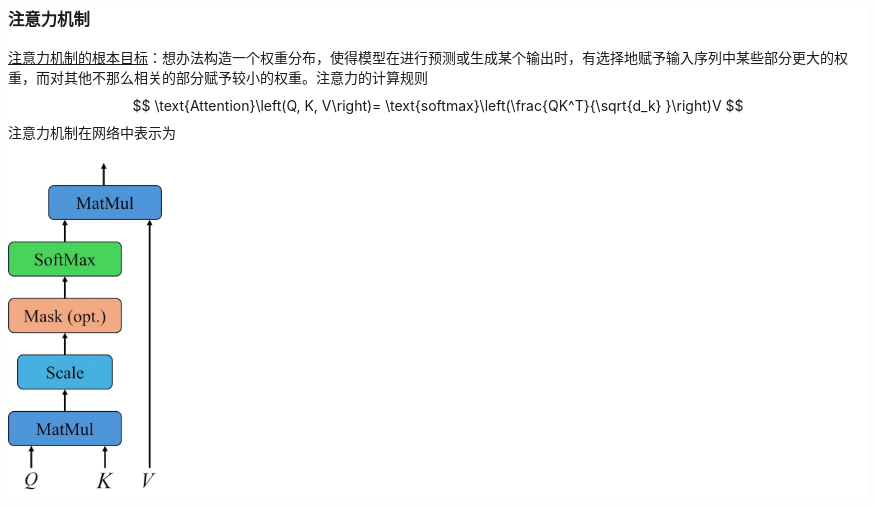 ### 注意力机制

[注意力机制的根本目标](https://zh.d2l.ai/chapter_attention-mechanisms/attention-cues.html)：想办法构造一个权重分布，使得模型在进行预测或生成某个输出时，有选择地赋予输入序列中某些部分更大的权重，而对其他不那么相关的部分赋予较小的权重。注意力的计算规则
$$
\text{Attention}\left(Q, K, V\right)=
\text{softmax}\left(\frac{QK^T}{\sqrt{d_k} }\right)V
$$
注意力机制在网络中表示为

<img src="https://raw.githubusercontent.com/hughxusu/lesson-ai/develop/images/nlp/qkv.jpg" style="zoom:35%;" />
